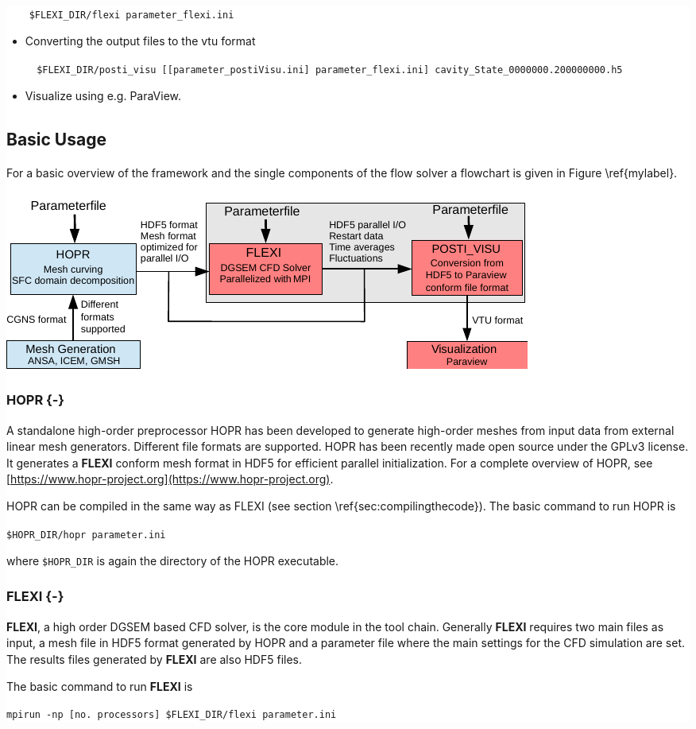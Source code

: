         $FLEXI_DIR/flexi parameter_flexi.ini

* Converting the output files to the vtu format

        $FLEXI_DIR/posti_visu [[parameter_postiVisu.ini] parameter_flexi.ini] cavity_State_0000000.200000000.h5

* Visualize using e.g. ParaView.

## Basic Usage

For a basic overview of the framework and the single components of the flow solver a flowchart is given in Figure \ref{mylabel}.

![Flowchart: Basic modules and files used by **FLEXI**\label{mylabel}](figures/flowchart.pdf)

### HOPR {-}

A standalone high-order preprocessor HOPR has been developed to generate high-order meshes from input data from external linear mesh generators. Different file formats are supported. HOPR has been recently made open source under the GPLv3 license. It generates a **FLEXI** conform mesh format in HDF5 for efficient parallel initialization. For a complete overview of HOPR, see [https://www.hopr-project.org](https://www.hopr-project.org).

HOPR can be compiled in the same way as FLEXI (see section \ref{sec:compilingthecode}). The basic command to run HOPR is

~~~~~~~
$HOPR_DIR/hopr parameter.ini
~~~~~~~

where `$HOPR_DIR` is again the directory of the HOPR executable.

### FLEXI {-}

**FLEXI**, a high order DGSEM based CFD solver, is the core module in the tool chain. Generally **FLEXI** requires two main files as input, a mesh file in HDF5 format generated by HOPR and a parameter file where the main settings for the CFD simulation are set. The results files generated by **FLEXI** are also HDF5 files.

The basic command to run **FLEXI** is

~~~~~~~
mpirun -np [no. processors] $FLEXI_DIR/flexi parameter.ini
~~~~~~~

